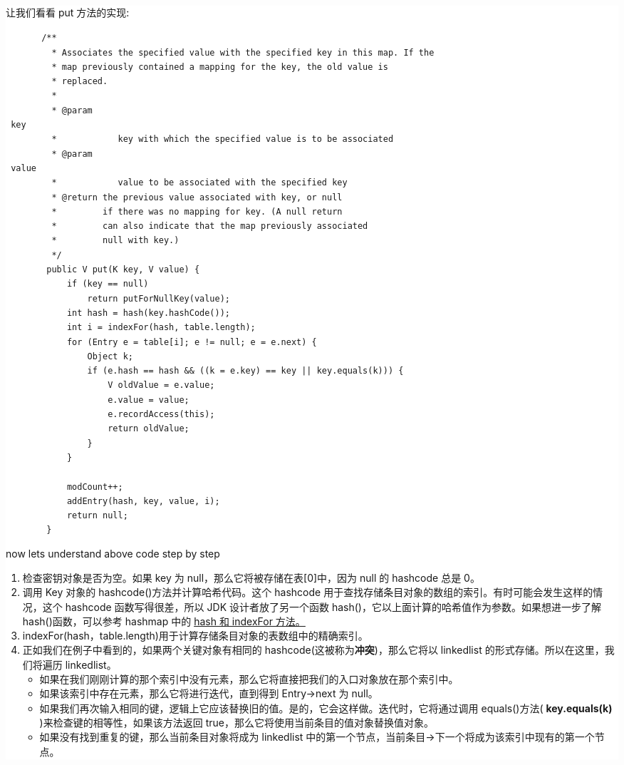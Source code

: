 让我们看看 put 方法的实现:

```
       /**
         * Associates the specified value with the specified key in this map. If the
         * map previously contained a mapping for the key, the old value is
         * replaced.
         *
         * @param
 key
         *            key with which the specified value is to be associated
         * @param
 value
         *            value to be associated with the specified key
         * @return the previous value associated with key, or null
         *         if there was no mapping for key. (A null return
         *         can also indicate that the map previously associated
         *         null with key.)
         */
        public V put(K key, V value) {
            if (key == null)
                return putForNullKey(value);
            int hash = hash(key.hashCode());
            int i = indexFor(hash, table.length);
            for (Entry e = table[i]; e != null; e = e.next) {
                Object k;
                if (e.hash == hash && ((k = e.key) == key || key.equals(k))) {
                    V oldValue = e.value;
                    e.value = value;
                    e.recordAccess(this);
                    return oldValue;
                }
            }

            modCount++;
            addEntry(hash, key, value, i);
            return null;
        }
```

now lets understand above code step by step

1.  检查密钥对象是否为空。如果 key 为 null，那么它将被存储在表[0]中，因为 null 的 hashcode 总是 0。
2.  调用 Key 对象的 hashcode()方法并计算哈希代码。这个 hashcode 用于查找存储条目对象的数组的索引。有时可能会发生这样的情况，这个 hashcode 函数写得很差，所以 JDK 设计者放了另一个函数 hash()，它以上面计算的哈希值作为参数。如果想进一步了解 hash()函数，可以参考 hashmap 中的 [hash 和 indexFor 方法。](http://www.java2blog.com/2014/02/hash-and-indexfor-method-in-hashmap.html)
3.  indexFor(hash，table.length)用于计算存储条目对象的表数组中的精确索引。
4.  正如我们在例子中看到的，如果两个关键对象有相同的 hashcode(这被称为**冲突**)，那么它将以 linkedlist 的形式存储。所以在这里，我们将遍历 linkedlist。
    *   如果在我们刚刚计算的那个索引中没有元素，那么它将直接把我们的入口对象放在那个索引中。
    *   如果该索引中存在元素，那么它将进行迭代，直到得到 Entry->next 为 null。
    *   如果我们再次输入相同的键，逻辑上它应该替换旧的值。是的，它会这样做。迭代时，它将通过调用 equals()方法( **key.equals(k)** )来检查键的相等性，如果该方法返回 true，那么它将使用当前条目的值对象替换值对象。
    *   如果没有找到重复的键，那么当前条目对象将成为 linkedlist 中的第一个节点，当前条目->下一个将成为该索引中现有的第一个节点。
